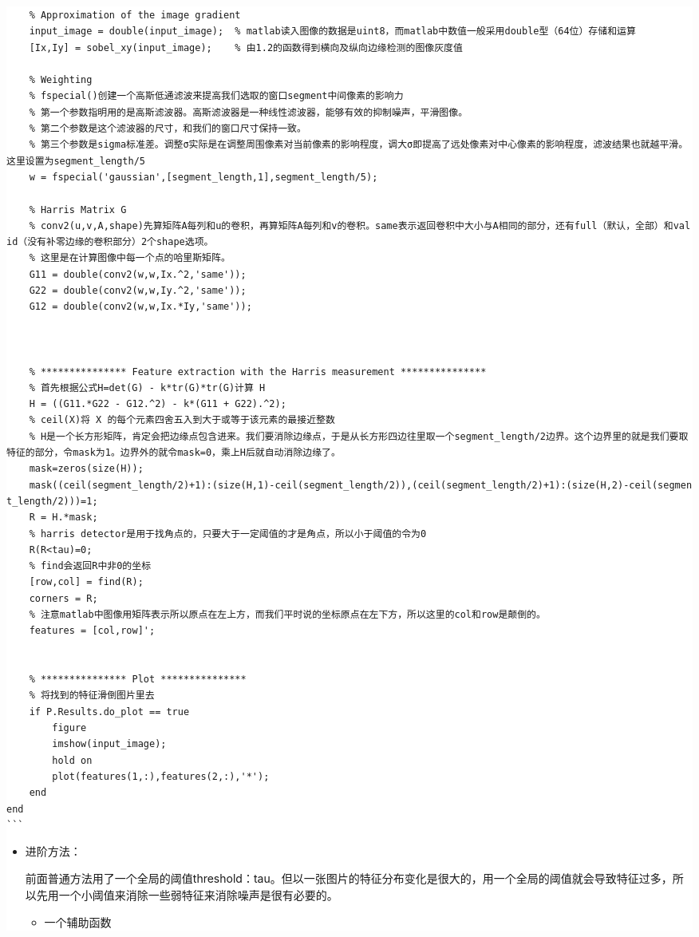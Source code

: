         % Approximation of the image gradient
        input_image = double(input_image);	% matlab读入图像的数据是uint8，而matlab中数值一般采用double型（64位）存储和运算
        [Ix,Iy] = sobel_xy(input_image);	% 由1.2的函数得到横向及纵向边缘检测的图像灰度值
        
        % Weighting
        % fspecial()创建一个高斯低通滤波来提高我们选取的窗口segment中间像素的影响力
        % 第一个参数指明用的是高斯滤波器。高斯滤波器是一种线性滤波器，能够有效的抑制噪声，平滑图像。
        % 第二个参数是这个滤波器的尺寸，和我们的窗口尺寸保持一致。
        % 第三个参数是sigma标准差。调整σ实际是在调整周围像素对当前像素的影响程度，调大σ即提高了远处像素对中心像素的影响程度，滤波结果也就越平滑。这里设置为segment_length/5
        w = fspecial('gaussian',[segment_length,1],segment_length/5);
        
        % Harris Matrix G
        % conv2(u,v,A,shape)先算矩阵A每列和u的卷积，再算矩阵A每列和v的卷积。same表示返回卷积中大小与A相同的部分，还有full（默认，全部）和valid（没有补零边缘的卷积部分）2个shape选项。
        % 这里是在计算图像中每一个点的哈里斯矩阵。
        G11 = double(conv2(w,w,Ix.^2,'same'));
        G22 = double(conv2(w,w,Iy.^2,'same'));
        G12 = double(conv2(w,w,Ix.*Iy,'same'));
        
        
        
        % *************** Feature extraction with the Harris measurement ***************
        % 首先根据公式H=det(G) - k*tr(G)*tr(G)计算 H
        H = ((G11.*G22 - G12.^2) - k*(G11 + G22).^2);
        % ceil(X)将 X 的每个元素四舍五入到大于或等于该元素的最接近整数
        % H是一个长方形矩阵，肯定会把边缘点包含进来。我们要消除边缘点，于是从长方形四边往里取一个segment_length/2边界。这个边界里的就是我们要取特征的部分，令mask为1。边界外的就令mask=0，乘上H后就自动消除边缘了。
        mask=zeros(size(H));
        mask((ceil(segment_length/2)+1):(size(H,1)-ceil(segment_length/2)),(ceil(segment_length/2)+1):(size(H,2)-ceil(segment_length/2)))=1;
        R = H.*mask;
    	% harris detector是用于找角点的，只要大于一定阈值的才是角点，所以小于阈值的令为0
        R(R<tau)=0;
        % find会返回R中非0的坐标
        [row,col] = find(R); 
        corners = R;
        % 注意matlab中图像用矩阵表示所以原点在左上方，而我们平时说的坐标原点在左下方，所以这里的col和row是颠倒的。
        features = [col,row]'; 
        
        
        % *************** Plot ***************
        % 将找到的特征滑倒图片里去
        if P.Results.do_plot == true
            figure
            imshow(input_image);
            hold on
            plot(features(1,:),features(2,:),'*');
        end
    end
    ```

- 进阶方法：

  前面普通方法用了一个全局的阈值threshold：tau。但以一张图片的特征分布变化是很大的，用一个全局的阈值就会导致特征过多，所以先用一个小阈值来消除一些弱特征来消除噪声是很有必要的。

  - 一个辅助函数
